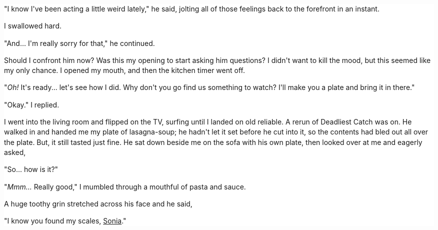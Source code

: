 "I know I've been acting a little weird lately," he said, jolting all of those feelings back to the forefront in an instant. 

I swallowed hard.

"And... I'm really sorry for that," he continued. 

Should I confront him now? Was this my opening to start asking him questions? I didn't want to kill the mood, but this seemed like my only chance. I opened my mouth, and then the kitchen timer went off. 

"*Oh!* It's ready... let's see how I did. Why don't you go find us something to watch? I'll make you a plate and bring it in there."

"Okay." I replied.

I went into the living room and flipped on the TV, surfing until I landed on old reliable. A rerun of Deadliest Catch was on. He walked in and handed me my plate of lasagna-soup; he hadn't let it set before he cut into it, so the contents had bled out all over the plate. But, it still tasted just fine. He sat down beside me on the sofa with his own plate, then looked over at me and eagerly asked,

"So... how is it?"

"*Mmm...* Really good," I mumbled through a mouthful of pasta and sauce. 

A huge toothy grin stretched across his face and he said, 

"I know you found my scales, [Sonia](https://www.reddit.com/r/nosleep/s/mZEuxaCbwX)."